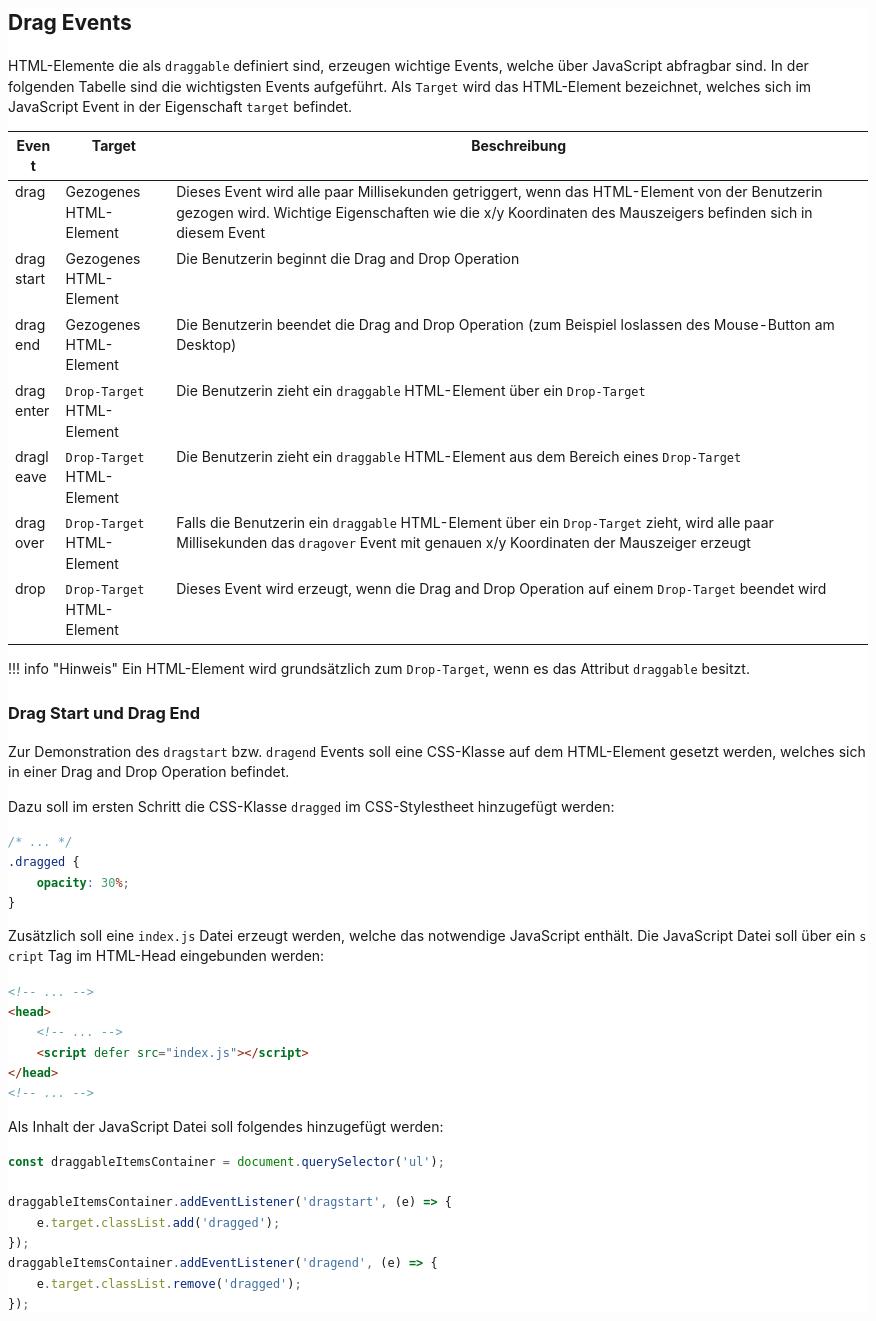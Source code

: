 ## Drag Events

HTML-Elemente die als `draggable` definiert sind, erzeugen wichtige Events, welche über JavaScript abfragbar sind. In der folgenden Tabelle sind die wichtigsten Events aufgeführt. Als `Target` wird das HTML-Element bezeichnet, welches sich im JavaScript Event in der Eigenschaft `target` befindet.

| Event | Target | Beschreibung |
| --- | --- | --- |
| drag | Gezogenes HTML-Element | Dieses Event wird alle paar Millisekunden getriggert, wenn das HTML-Element von der Benutzerin gezogen wird. Wichtige Eigenschaften wie die x/y Koordinaten des Mauszeigers befinden sich in diesem Event |
| dragstart | Gezogenes HTML-Element | Die Benutzerin beginnt die Drag and Drop Operation |
| dragend | Gezogenes HTML-Element | Die Benutzerin beendet die Drag and Drop Operation (zum Beispiel loslassen des Mouse-Button am Desktop) |
| dragenter | `Drop-Target` HTML-Element | Die Benutzerin zieht ein `draggable` HTML-Element über ein `Drop-Target` |
| dragleave | `Drop-Target` HTML-Element | Die Benutzerin zieht ein `draggable` HTML-Element aus dem Bereich eines `Drop-Target` |
| dragover | `Drop-Target` HTML-Element | Falls die Benutzerin ein `draggable` HTML-Element über ein `Drop-Target` zieht, wird alle paar Millisekunden das `dragover` Event mit genauen x/y Koordinaten der Mauszeiger erzeugt |
| drop | `Drop-Target` HTML-Element | Dieses Event wird erzeugt, wenn die Drag and Drop Operation auf einem `Drop-Target` beendet wird |

!!! info "Hinweis"
    Ein HTML-Element wird grundsätzlich zum `Drop-Target`, wenn es das Attribut `draggable` besitzt.

### Drag Start und Drag End

Zur Demonstration des `dragstart` bzw. `dragend` Events soll eine CSS-Klasse auf dem HTML-Element gesetzt werden, welches sich in einer Drag and Drop Operation befindet.

Dazu soll im ersten Schritt die CSS-Klasse `dragged` im CSS-Stylestheet hinzugefügt werden:

```css
/* ... */
.dragged {
    opacity: 30%;
}
```

Zusätzlich soll eine `index.js` Datei erzeugt werden, welche das notwendige JavaScript enthält. Die JavaScript Datei soll über ein `script` Tag im HTML-Head eingebunden werden:

```html
<!-- ... -->
<head>
    <!-- ... -->
    <script defer src="index.js"></script>
</head>
<!-- ... -->
```

Als Inhalt der JavaScript Datei soll folgendes hinzugefügt werden:

```javascript
const draggableItemsContainer = document.querySelector('ul');

draggableItemsContainer.addEventListener('dragstart', (e) => {
    e.target.classList.add('dragged');
});
draggableItemsContainer.addEventListener('dragend', (e) => {
    e.target.classList.remove('dragged');
});   
```
